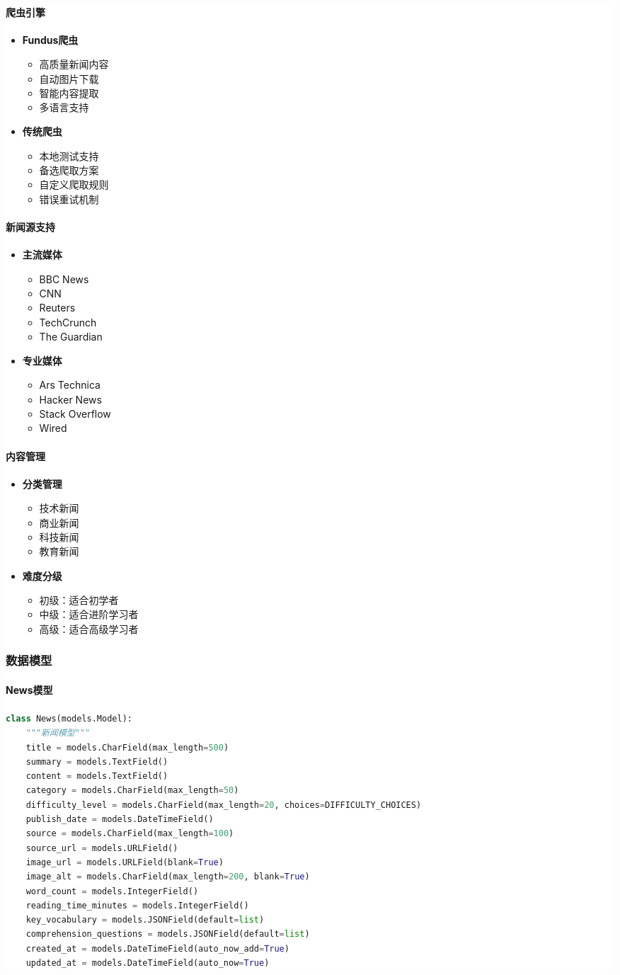 #### 爬虫引擎
- **Fundus爬虫**
  - 高质量新闻内容
  - 自动图片下载
  - 智能内容提取
  - 多语言支持

- **传统爬虫**
  - 本地测试支持
  - 备选爬取方案
  - 自定义爬取规则
  - 错误重试机制

#### 新闻源支持
- **主流媒体**
  - BBC News
  - CNN
  - Reuters
  - TechCrunch
  - The Guardian

- **专业媒体**
  - Ars Technica
  - Hacker News
  - Stack Overflow
  - Wired

#### 内容管理
- **分类管理**
  - 技术新闻
  - 商业新闻
  - 科技新闻
  - 教育新闻

- **难度分级**
  - 初级：适合初学者
  - 中级：适合进阶学习者
  - 高级：适合高级学习者

### 数据模型

#### News模型
```python
class News(models.Model):
    """新闻模型"""
    title = models.CharField(max_length=500)
    summary = models.TextField()
    content = models.TextField()
    category = models.CharField(max_length=50)
    difficulty_level = models.CharField(max_length=20, choices=DIFFICULTY_CHOICES)
    publish_date = models.DateTimeField()
    source = models.CharField(max_length=100)
    source_url = models.URLField()
    image_url = models.URLField(blank=True)
    image_alt = models.CharField(max_length=200, blank=True)
    word_count = models.IntegerField()
    reading_time_minutes = models.IntegerField()
    key_vocabulary = models.JSONField(default=list)
    comprehension_questions = models.JSONField(default=list)
    created_at = models.DateTimeField(auto_now_add=True)
    updated_at = models.DateTimeField(auto_now=True)
```
